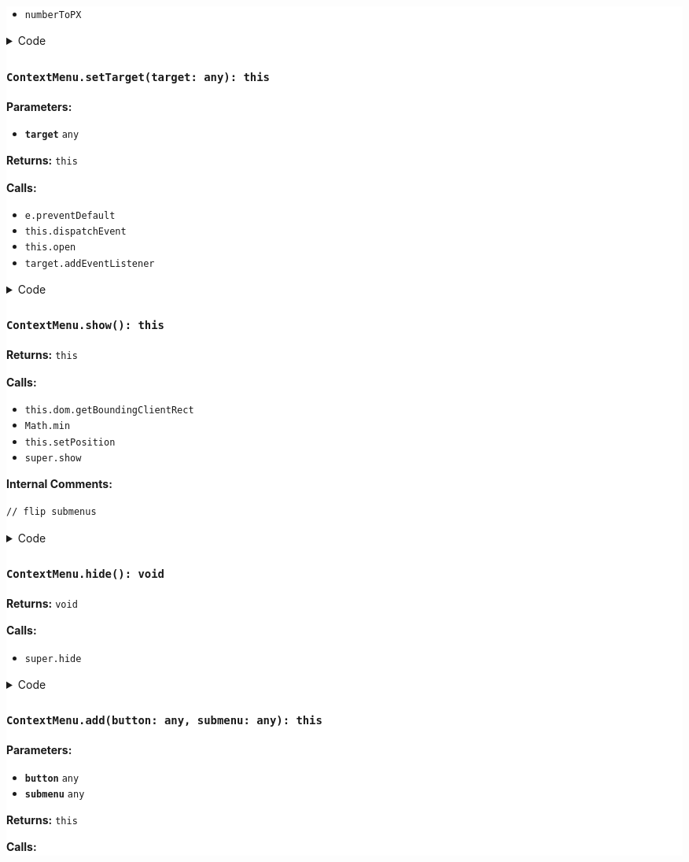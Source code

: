 - `numberToPX`

<details><summary>Code</summary></details>

### `ContextMenu.setTarget(target: any): this`

**Parameters:**

- **`target`** `any`

**Returns:** `this`

**Calls:**

- `e.preventDefault`
- `this.dispatchEvent`
- `this.open`
- `target.addEventListener`

<details><summary>Code</summary></details>

### `ContextMenu.show(): this`

**Returns:** `this`

**Calls:**

- `this.dom.getBoundingClientRect`
- `Math.min`
- `this.setPosition`
- `super.show`

**Internal Comments:**
```
// flip submenus
```

<details><summary>Code</summary></details>

### `ContextMenu.hide(): void`

**Returns:** `void`

**Calls:**

- `super.hide`

<details><summary>Code</summary></details>

### `ContextMenu.add(button: any, submenu: any): this`

**Parameters:**

- **`button`** `any`
- **`submenu`** `any`

**Returns:** `this`

**Calls:**
